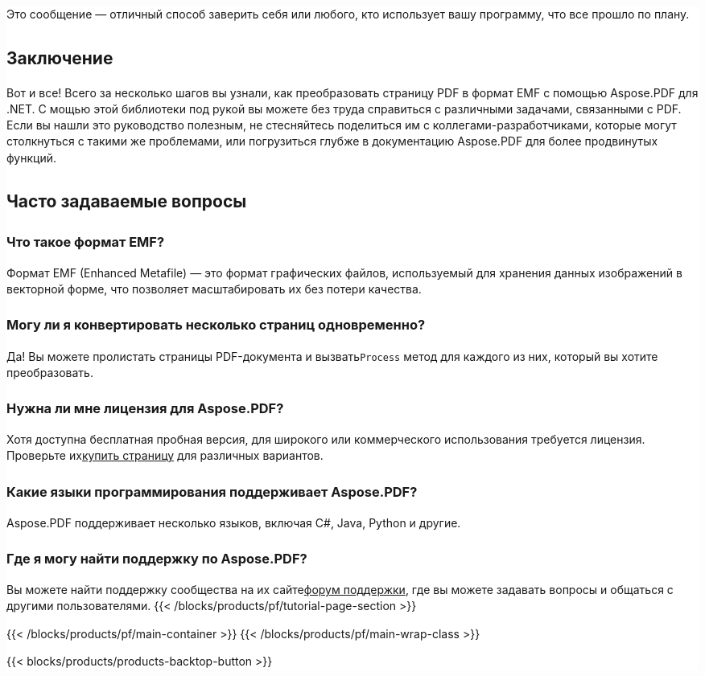 Это сообщение — отличный способ заверить себя или любого, кто использует вашу программу, что все прошло по плану.

## Заключение

Вот и все! Всего за несколько шагов вы узнали, как преобразовать страницу PDF в формат EMF с помощью Aspose.PDF для .NET. С мощью этой библиотеки под рукой вы можете без труда справиться с различными задачами, связанными с PDF. Если вы нашли это руководство полезным, не стесняйтесь поделиться им с коллегами-разработчиками, которые могут столкнуться с такими же проблемами, или погрузиться глубже в документацию Aspose.PDF для более продвинутых функций.

## Часто задаваемые вопросы

### Что такое формат EMF?
Формат EMF (Enhanced Metafile) — это формат графических файлов, используемый для хранения данных изображений в векторной форме, что позволяет масштабировать их без потери качества.

### Могу ли я конвертировать несколько страниц одновременно?
 Да! Вы можете пролистать страницы PDF-документа и вызвать`Process` метод для каждого из них, который вы хотите преобразовать.

### Нужна ли мне лицензия для Aspose.PDF?
 Хотя доступна бесплатная пробная версия, для широкого или коммерческого использования требуется лицензия. Проверьте их[купить страницу](https://purchase.aspose.com/buy) для различных вариантов.

### Какие языки программирования поддерживает Aspose.PDF?
Aspose.PDF поддерживает несколько языков, включая C#, Java, Python и другие.

### Где я могу найти поддержку по Aspose.PDF?
 Вы можете найти поддержку сообщества на их сайте[форум поддержки](https://forum.aspose.com/c/pdf/10), где вы можете задавать вопросы и общаться с другими пользователями.
{{< /blocks/products/pf/tutorial-page-section >}}

{{< /blocks/products/pf/main-container >}}
{{< /blocks/products/pf/main-wrap-class >}}

{{< blocks/products/products-backtop-button >}}
